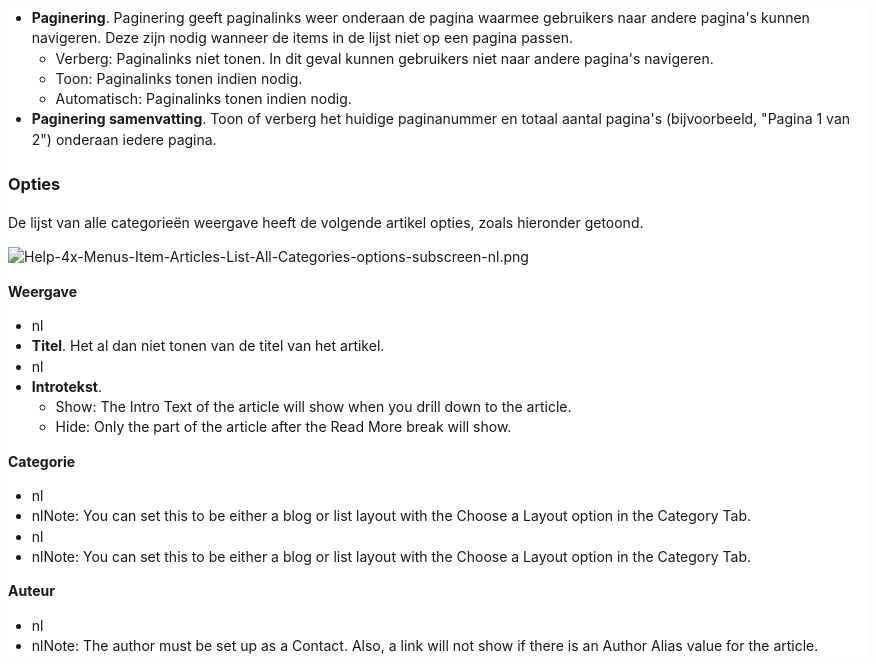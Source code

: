 - **Paginering**. Paginering geeft paginalinks weer onderaan de pagina
  waarmee gebruikers naar andere pagina's kunnen navigeren. Deze zijn
  nodig wanneer de items in de lijst niet op een pagina passen.
  - Verberg: Paginalinks niet tonen. In dit geval kunnen gebruikers niet
    naar andere pagina's navigeren.
  - Toon: Paginalinks tonen indien nodig.
  - Automatisch: Paginalinks tonen indien nodig.
- **Paginering samenvatting**. Toon of verberg het huidige paginanummer
  en totaal aantal pagina's (bijvoorbeeld, "Pagina 1 van 2") onderaan
  iedere pagina.

### Opties

De lijst van alle categorieën weergave heeft de volgende artikel opties,
zoals hieronder getoond.

<img
src="https://docs.joomla.org/images/thumb/1/11/Help-4x-Menus-Item-Articles-List-All-Categories-options-subscreen-nl.png/600px-Help-4x-Menus-Item-Articles-List-All-Categories-options-subscreen-nl.png"
decoding="async"
srcset="https://docs.joomla.org/images/thumb/1/11/Help-4x-Menus-Item-Articles-List-All-Categories-options-subscreen-nl.png/900px-Help-4x-Menus-Item-Articles-List-All-Categories-options-subscreen-nl.png 1.5x, https://docs.joomla.org/images/thumb/1/11/Help-4x-Menus-Item-Articles-List-All-Categories-options-subscreen-nl.png/1200px-Help-4x-Menus-Item-Articles-List-All-Categories-options-subscreen-nl.png 2x"
data-file-width="2878" data-file-height="1344" width="600" height="280"
alt="Help-4x-Menus-Item-Articles-List-All-Categories-options-subscreen-nl.png" />

**Weergave**

- nl
- **Titel**. Het al dan niet tonen van de titel van het artikel.
- nl
- **Introtekst**.
  - Show: The Intro Text of the article will show when you drill down to
    the article.
  - Hide: Only the part of the article after the Read More break will
    show.

**Categorie**

- nl
- nlNote: You can set this to be either a blog or list layout with the
  Choose a Layout
  option in the Category Tab.
- nl
- nlNote: You can set this to be either a blog or list layout with the
  Choose a Layout
  option in the Category Tab.

**Auteur**

- nl
- nlNote: The author must be set up as a
  Contact.
  Also, a link will not show if there is an Author Alias
  value for the article.
